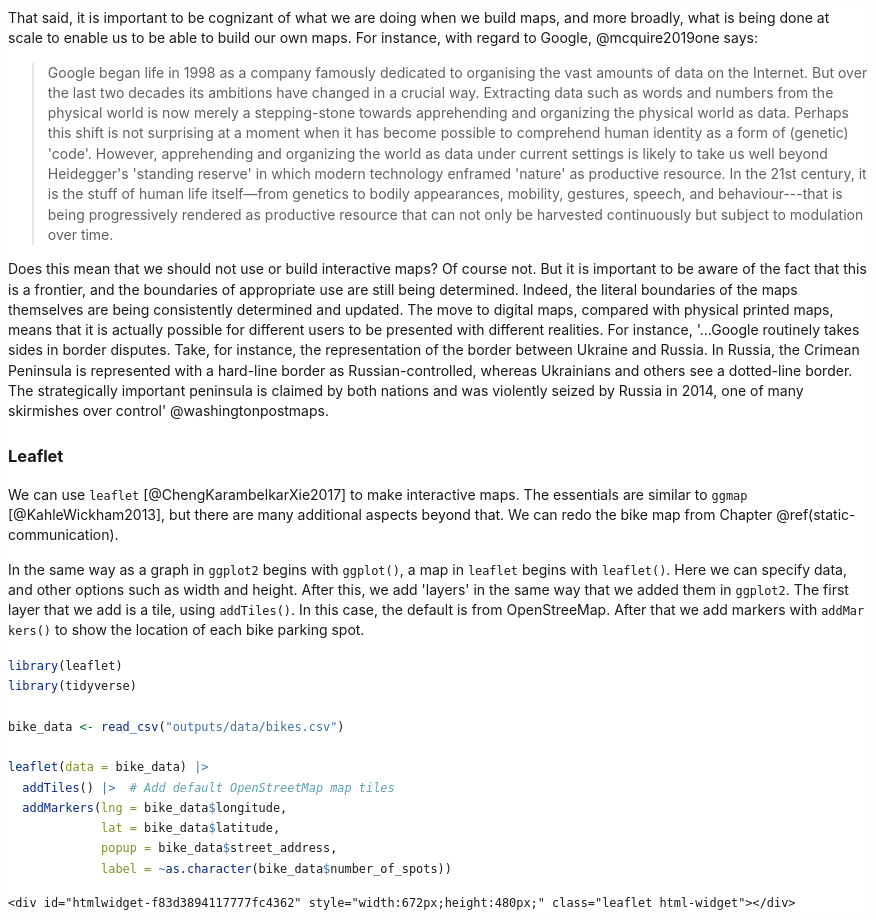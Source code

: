 That said, it is important to be cognizant of what we are doing when we build maps, and more broadly, what is being done at scale to enable us to be able to build our own maps. For instance, with regard to Google, @mcquire2019one says:

> Google began life in 1998 as a company famously dedicated to organising the vast amounts of data on the Internet. But over the last two decades its ambitions have changed in a crucial way. Extracting data such as words and numbers from the physical world is now merely a stepping-stone towards apprehending and organizing the physical world as data. Perhaps this shift is not surprising at a moment when it has become possible to comprehend human identity as a form of (genetic) 'code'. However, apprehending and organizing the world as data under current settings is likely to take us well beyond Heidegger's 'standing reserve' in which modern technology enframed 'nature' as productive resource. In the 21st century, it is the stuff of human life itself—from genetics to bodily appearances, mobility, gestures, speech, and behaviour---that is being progressively rendered as productive resource that can not only be harvested continuously but subject to modulation over time.

Does this mean that we should not use or build interactive maps? Of course not. But it is important to be aware of the fact that this is a frontier, and the boundaries of appropriate use are still being determined. Indeed, the literal boundaries of the maps themselves are being consistently determined and updated. The move to digital maps, compared with physical printed maps, means that it is actually possible for different users to be presented with different realities. For instance, '...Google routinely takes sides in border disputes. Take, for instance, the representation of the border between Ukraine and Russia. In Russia, the Crimean Peninsula is represented with a hard-line border as Russian-controlled, whereas Ukrainians and others see a dotted-line border. The strategically important peninsula is claimed by both nations and was violently seized by Russia in 2014, one of many skirmishes over control' @washingtonpostmaps.


### Leaflet

We can use `leaflet` [@ChengKarambelkarXie2017] to make interactive maps. The essentials are similar to `ggmap` [@KahleWickham2013], but there are many additional aspects beyond that. We can redo the bike map from Chapter \@ref(static-communication).

In the same way as a graph in `ggplot2` begins with `ggplot()`, a map in `leaflet` begins with `leaflet()`. Here we can specify data, and other options such as width and height. After this, we add 'layers' in the same way that we added them in `ggplot2`. The first layer that we add is a tile, using `addTiles()`. In this case, the default is from OpenStreeMap. After that we add markers with `addMarkers()` to show the location of each bike parking spot. 


```r
library(leaflet)
library(tidyverse)

bike_data <- read_csv("outputs/data/bikes.csv")

leaflet(data = bike_data) |>
  addTiles() |>  # Add default OpenStreetMap map tiles
  addMarkers(lng = bike_data$longitude, 
             lat = bike_data$latitude, 
             popup = bike_data$street_address,
             label = ~as.character(bike_data$number_of_spots))
```

```{=html}
<div id="htmlwidget-f83d3894117777fc4362" style="width:672px;height:480px;" class="leaflet html-widget"></div>
```